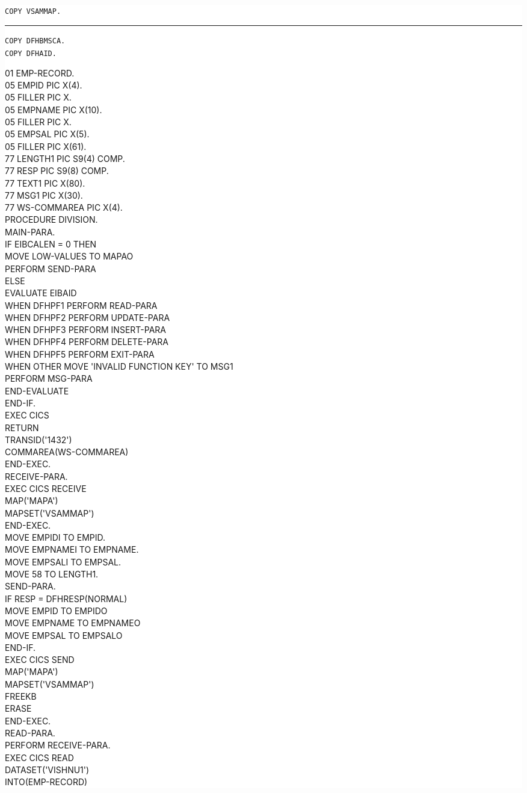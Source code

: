     COPY VSAMMAP.                
****************************     
    COPY DFHBMSCA.               
    COPY DFHAID.                 
01 EMP-RECORD.                   
  05 EMPID PIC X(4).             
  05 FILLER PIC X.               
  05 EMPNAME PIC X(10).          
  05 FILLER PIC X.               
  05 EMPSAL PIC X(5).            
  05 FILLER PIC X(61).           
77 LENGTH1 PIC S9(4) COMP.       
77 RESP    PIC S9(8) COMP.       
77 TEXT1   PIC X(80).            
77 MSG1    PIC X(30).            
77 WS-COMMAREA PIC X(4).         
PROCEDURE DIVISION.              
MAIN-PARA.                       
    IF EIBCALEN = 0 THEN         
       MOVE LOW-VALUES TO MAPAO                         
    PERFORM SEND-PARA                                   
     ELSE                                               
    EVALUATE EIBAID                                     
       WHEN  DFHPF1 PERFORM READ-PARA                   
       WHEN  DFHPF2 PERFORM UPDATE-PARA                 
       WHEN  DFHPF3 PERFORM INSERT-PARA                 
       WHEN  DFHPF4 PERFORM DELETE-PARA                 
       WHEN  DFHPF5 PERFORM EXIT-PARA                   
       WHEN OTHER MOVE 'INVALID FUNCTION KEY' TO MSG1   
    PERFORM MSG-PARA                                    
    END-EVALUATE                                        
    END-IF.                                             
    EXEC CICS                                           
      RETURN                                            
      TRANSID('1432')                                   
      COMMAREA(WS-COMMAREA)                             
    END-EXEC.                                           
RECEIVE-PARA.                                           
    EXEC CICS RECEIVE                                   
      MAP('MAPA')                                       
      MAPSET('VSAMMAP')                                 
    END-EXEC.                                           
      MOVE EMPIDI TO EMPID.                             
      MOVE EMPNAMEI TO EMPNAME.                         
      MOVE EMPSALI TO EMPSAL.                           
      MOVE 58 TO LENGTH1.             
SEND-PARA.                            
    IF RESP = DFHRESP(NORMAL)         
      MOVE EMPID TO EMPIDO            
      MOVE EMPNAME TO EMPNAMEO        
      MOVE EMPSAL  TO EMPSALO         
    END-IF.                           
    EXEC CICS SEND                    
      MAP('MAPA')                     
      MAPSET('VSAMMAP')               
      FREEKB                          
      ERASE                           
    END-EXEC.                         
READ-PARA.                            
    PERFORM RECEIVE-PARA.             
    EXEC CICS READ                    
      DATASET('VISHNU1')              
      INTO(EMP-RECORD)                